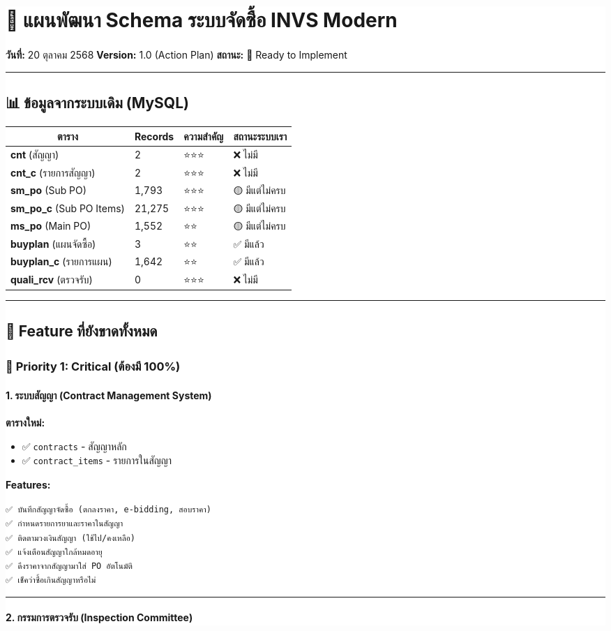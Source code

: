 # 🎯 แผนพัฒนา Schema ระบบจัดซื้อ INVS Modern

**วันที่:** 20 ตุลาคม 2568
**Version:** 1.0 (Action Plan)
**สถานะ:** 🔄 Ready to Implement

---

## 📊 ข้อมูลจากระบบเดิม (MySQL)

| ตาราง | Records | ความสำคัญ | สถานะระบบเรา |
|-------|---------|-----------|-------------|
| **cnt** (สัญญา) | 2 | ⭐⭐⭐ | ❌ ไม่มี |
| **cnt_c** (รายการสัญญา) | 2 | ⭐⭐⭐ | ❌ ไม่มี |
| **sm_po** (Sub PO) | 1,793 | ⭐⭐⭐ | 🟡 มีแต่ไม่ครบ |
| **sm_po_c** (Sub PO Items) | 21,275 | ⭐⭐⭐ | 🟡 มีแต่ไม่ครบ |
| **ms_po** (Main PO) | 1,552 | ⭐⭐ | 🟡 มีแต่ไม่ครบ |
| **buyplan** (แผนจัดซื้อ) | 3 | ⭐⭐ | ✅ มีแล้ว |
| **buyplan_c** (รายการแผน) | 1,642 | ⭐⭐ | ✅ มีแล้ว |
| **quali_rcv** (ตรวจรับ) | 0 | ⭐⭐⭐ | ❌ ไม่มี |

---

## 🎯 Feature ที่ยังขาดทั้งหมด

### 🔴 **Priority 1: Critical (ต้องมี 100%)**

#### 1. ระบบสัญญา (Contract Management System)

**ตารางใหม่:**
- ✅ `contracts` - สัญญาหลัก
- ✅ `contract_items` - รายการในสัญญา

**Features:**
```
✅ บันทึกสัญญาจัดซื้อ (ตกลงราคา, e-bidding, สอบราคา)
✅ กำหนดรายการยาและราคาในสัญญา
✅ ติดตามวงเงินสัญญา (ใช้ไป/คงเหลือ)
✅ แจ้งเตือนสัญญาใกล้หมดอายุ
✅ ดึงราคาจากสัญญามาใส่ PO อัตโนมัติ
✅ เช็คว่าซื้อเกินสัญญาหรือไม่
```

---

#### 2. กรรมการตรวจรับ (Inspection Committee)
